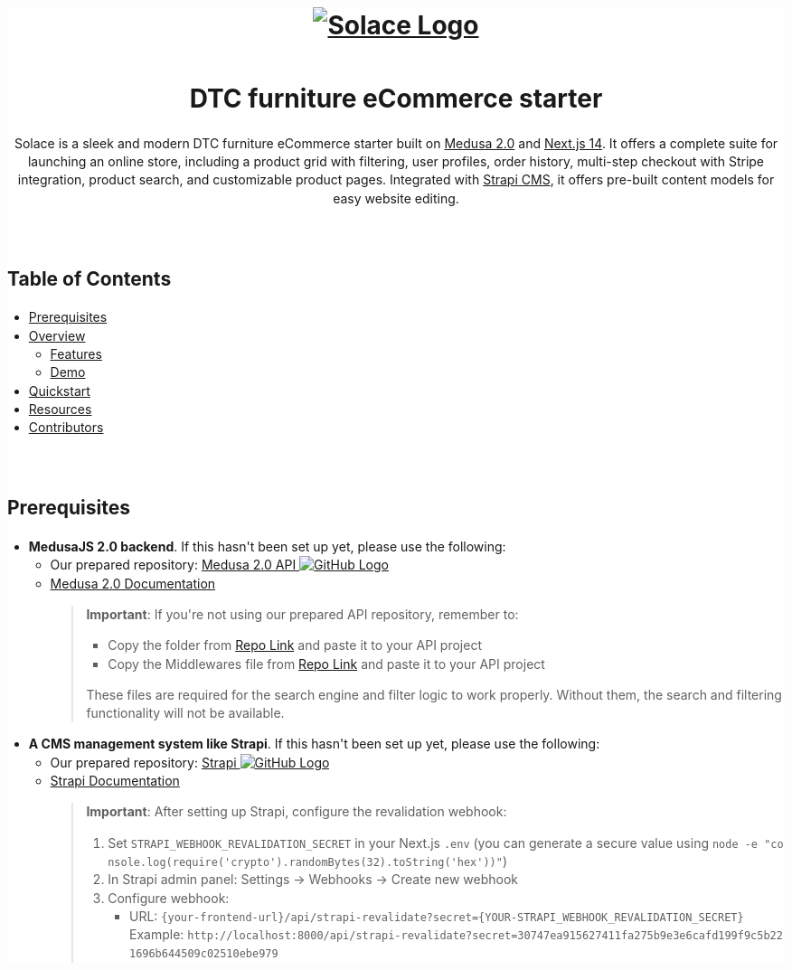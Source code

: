 <h1 align="center">
  <a href="https://solace-medusa-starter.vercel.app/de"><img width="300" alt="Solace Logo" src="https://github.com/user-attachments/assets/d53d1a00-f94a-4ff5-ad05-892ed86d8d9d"></a>
  <br>
  <br>
  DTC furniture eCommerce starter
  <br>
</h1>

<p align="center">Solace is a sleek and modern DTC furniture eCommerce starter built on <a href="https://medusajs.com/" target="_blank">Medusa 2.0</a> and <a href="https://nextjs.org/docs" target="_blank">Next.js 14</a>. It offers a complete suite for launching an online store, including a product grid with filtering, user profiles, order history, multi-step checkout with Stripe integration, product search, and customizable product pages. Integrated with <a href="https://github.com/strapi/strapi" target="_blank">Strapi CMS</a>, it offers pre-built content models for easy website editing.</p>

&nbsp;

<p align="center">
  <video src="https://github.com/user-attachments/assets/4ca7743c-c922-4b4b-bc1a-2f5bec0df35b" controls="controls" muted="muted" playsinline="playsinline">
</video>
</p>

## Table of Contents

- [Prerequisites](#prerequisites)
- [Overview](#overview)
  - [Features](#features)
  - [Demo](#demo)
- [Quickstart](#quickstart)
- [Resources](#resources)
- [Contributors](#contributors)

&nbsp;

## Prerequisites

- **MedusaJS 2.0 backend**. If this hasn't been set up yet, please use the following:
  - Our prepared repository: <a href="https://github.com/rigby-sh/solace-medusa-starter-api">Medusa 2.0 API <img width="20" alt="GitHub Logo" src="https://github.com/user-attachments/assets/b0657cbf-bbc1-40f1-99a7-8d60da97abac"></a>
  - [Medusa 2.0 Documentation](https://docs.medusajs.com/v2)
    > **Important**: If you're not using our prepared API repository, remember to:
    >
    > - Copy the folder from [Repo Link](https://github.com/rigby-sh/solace-medusa-starter-api/tree/main/src/api/store) and paste it to your API project
    > - Copy the Middlewares file from [Repo Link](https://github.com/rigby-sh/solace-medusa-starter-api/tree/main/src/api) and paste it to your API project
    >
    > These files are required for the search engine and filter logic to work properly. Without them, the search and filtering functionality will not be available.
- **A CMS management system like Strapi**. If this hasn't been set up yet, please use the following:
  - Our prepared repository: <a href="https://github.com/rigby-sh/solace-medusa-starter-strapi">Strapi <img width="20" alt="GitHub Logo" src="https://github.com/user-attachments/assets/b0657cbf-bbc1-40f1-99a7-8d60da97abac"></a>
  - [Strapi Documentation](https://docs.strapi.io/dev-docs/intro)
    > **Important**: After setting up Strapi, configure the revalidation webhook:
    >
    > 1. Set `STRAPI_WEBHOOK_REVALIDATION_SECRET` in your Next.js `.env` (you can generate a secure value using `node -e "console.log(require('crypto').randomBytes(32).toString('hex'))"`)
    > 2. In Strapi admin panel: Settings → Webhooks → Create new webhook
    > 3. Configure webhook:
    >    - URL: `{your-frontend-url}/api/strapi-revalidate?secret={YOUR-STRAPI_WEBHOOK_REVALIDATION_SECRET}`  
    >      Example: `http://localhost:8000/api/strapi-revalidate?secret=30747ea915627411fa275b9e3e6cafd199f9c5b221696b644509c02510ebe979`